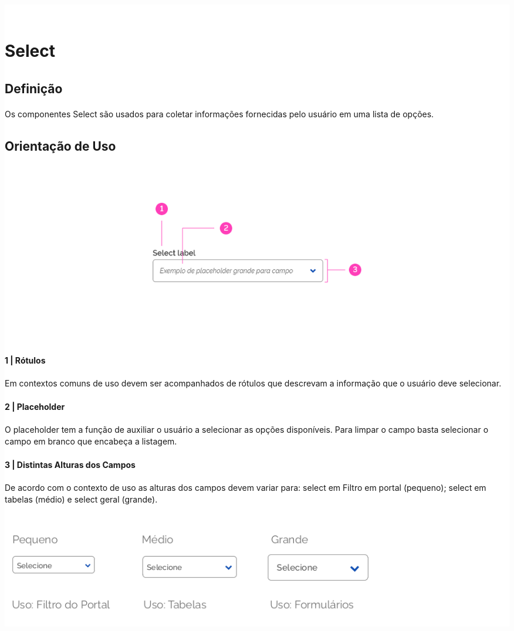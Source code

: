 <br/>

<a id="select"></a>

# Select

## Definição

Os componentes Select são usados ​​para coletar informações fornecidas pelo usuário em uma lista de opções.

## Orientação de Uso

![Select_Orientação_Uso](imagens/select-orientacao-uso.png)

#### 1 | Rótulos

Em contextos comuns de uso devem ser acompanhados de rótulos que descrevam a informação que o usuário deve selecionar.

#### 2 | Placeholder

O placeholder tem a função de auxiliar o usuário a selecionar as opções disponíveis. Para limpar o campo basta selecionar o campo em branco que encabeça a listagem.

#### 3 | Distintas Alturas dos Campos

De acordo com o contexto de uso as alturas dos campos devem variar para: select em Filtro em portal (pequeno); select em tabelas (médio) e select geral (grande).

![Select_Altura_Campos](imagens/select-alturas-campos.png)
